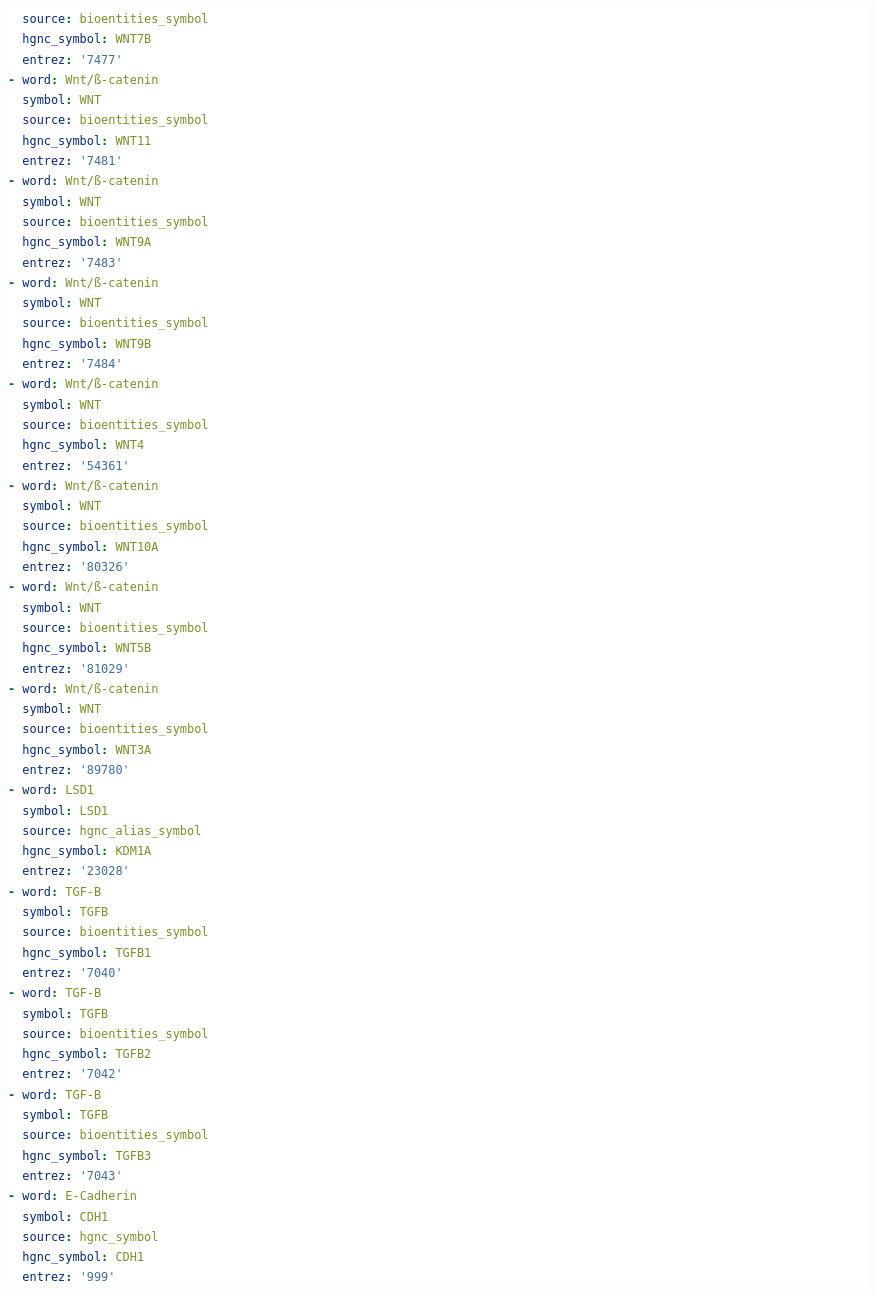 ```yaml
  source: bioentities_symbol
  hgnc_symbol: WNT7B
  entrez: '7477'
- word: Wnt/ß-catenin
  symbol: WNT
  source: bioentities_symbol
  hgnc_symbol: WNT11
  entrez: '7481'
- word: Wnt/ß-catenin
  symbol: WNT
  source: bioentities_symbol
  hgnc_symbol: WNT9A
  entrez: '7483'
- word: Wnt/ß-catenin
  symbol: WNT
  source: bioentities_symbol
  hgnc_symbol: WNT9B
  entrez: '7484'
- word: Wnt/ß-catenin
  symbol: WNT
  source: bioentities_symbol
  hgnc_symbol: WNT4
  entrez: '54361'
- word: Wnt/ß-catenin
  symbol: WNT
  source: bioentities_symbol
  hgnc_symbol: WNT10A
  entrez: '80326'
- word: Wnt/ß-catenin
  symbol: WNT
  source: bioentities_symbol
  hgnc_symbol: WNT5B
  entrez: '81029'
- word: Wnt/ß-catenin
  symbol: WNT
  source: bioentities_symbol
  hgnc_symbol: WNT3A
  entrez: '89780'
- word: LSD1
  symbol: LSD1
  source: hgnc_alias_symbol
  hgnc_symbol: KDM1A
  entrez: '23028'
- word: TGF-B
  symbol: TGFB
  source: bioentities_symbol
  hgnc_symbol: TGFB1
  entrez: '7040'
- word: TGF-B
  symbol: TGFB
  source: bioentities_symbol
  hgnc_symbol: TGFB2
  entrez: '7042'
- word: TGF-B
  symbol: TGFB
  source: bioentities_symbol
  hgnc_symbol: TGFB3
  entrez: '7043'
- word: E-Cadherin
  symbol: CDH1
  source: hgnc_symbol
  hgnc_symbol: CDH1
  entrez: '999'
```